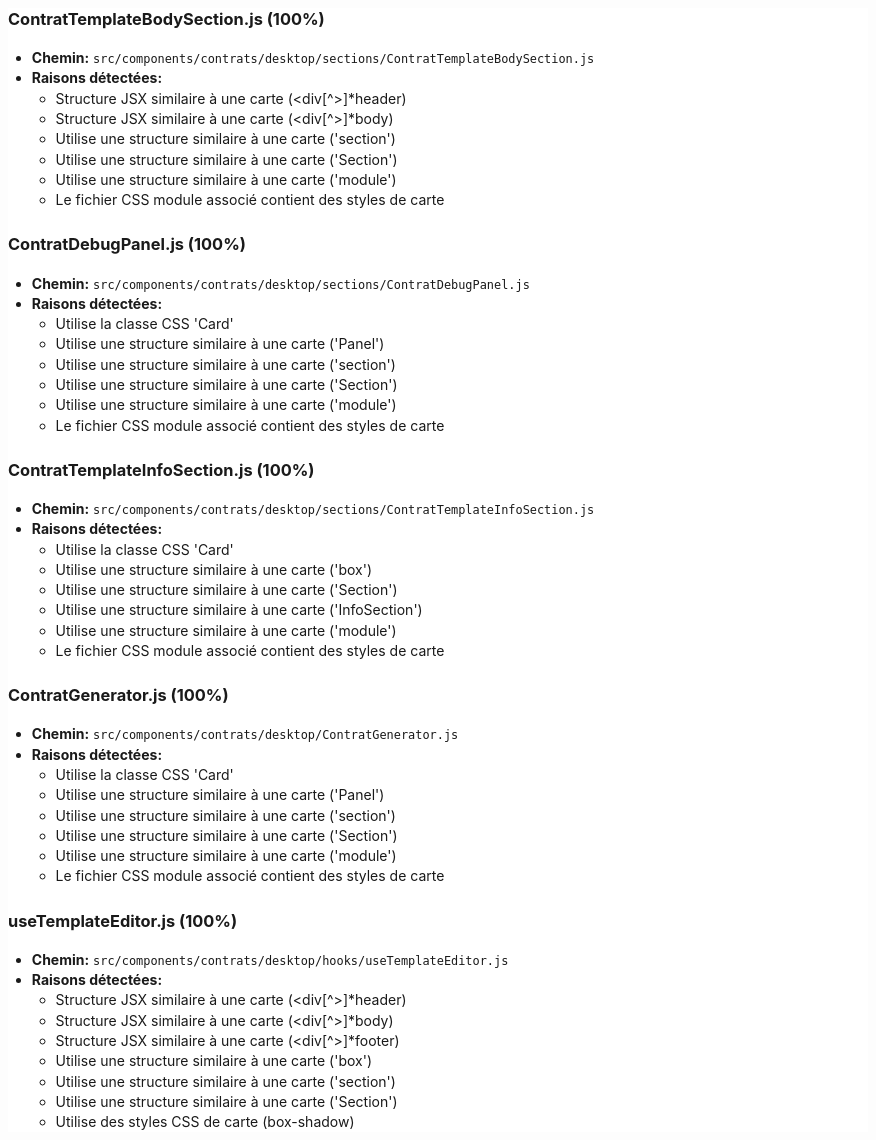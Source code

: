 ### ContratTemplateBodySection.js (100%)
- **Chemin:** `src/components/contrats/desktop/sections/ContratTemplateBodySection.js`
- **Raisons détectées:**
  - Structure JSX similaire à une carte (<div[^>]*header)
  - Structure JSX similaire à une carte (<div[^>]*body)
  - Utilise une structure similaire à une carte ('section')
  - Utilise une structure similaire à une carte ('Section')
  - Utilise une structure similaire à une carte ('module')
  - Le fichier CSS module associé contient des styles de carte

### ContratDebugPanel.js (100%)
- **Chemin:** `src/components/contrats/desktop/sections/ContratDebugPanel.js`
- **Raisons détectées:**
  - Utilise la classe CSS 'Card'
  - Utilise une structure similaire à une carte ('Panel')
  - Utilise une structure similaire à une carte ('section')
  - Utilise une structure similaire à une carte ('Section')
  - Utilise une structure similaire à une carte ('module')
  - Le fichier CSS module associé contient des styles de carte

### ContratTemplateInfoSection.js (100%)
- **Chemin:** `src/components/contrats/desktop/sections/ContratTemplateInfoSection.js`
- **Raisons détectées:**
  - Utilise la classe CSS 'Card'
  - Utilise une structure similaire à une carte ('box')
  - Utilise une structure similaire à une carte ('Section')
  - Utilise une structure similaire à une carte ('InfoSection')
  - Utilise une structure similaire à une carte ('module')
  - Le fichier CSS module associé contient des styles de carte

### ContratGenerator.js (100%)
- **Chemin:** `src/components/contrats/desktop/ContratGenerator.js`
- **Raisons détectées:**
  - Utilise la classe CSS 'Card'
  - Utilise une structure similaire à une carte ('Panel')
  - Utilise une structure similaire à une carte ('section')
  - Utilise une structure similaire à une carte ('Section')
  - Utilise une structure similaire à une carte ('module')
  - Le fichier CSS module associé contient des styles de carte

### useTemplateEditor.js (100%)
- **Chemin:** `src/components/contrats/desktop/hooks/useTemplateEditor.js`
- **Raisons détectées:**
  - Structure JSX similaire à une carte (<div[^>]*header)
  - Structure JSX similaire à une carte (<div[^>]*body)
  - Structure JSX similaire à une carte (<div[^>]*footer)
  - Utilise une structure similaire à une carte ('box')
  - Utilise une structure similaire à une carte ('section')
  - Utilise une structure similaire à une carte ('Section')
  - Utilise des styles CSS de carte (box-shadow)
